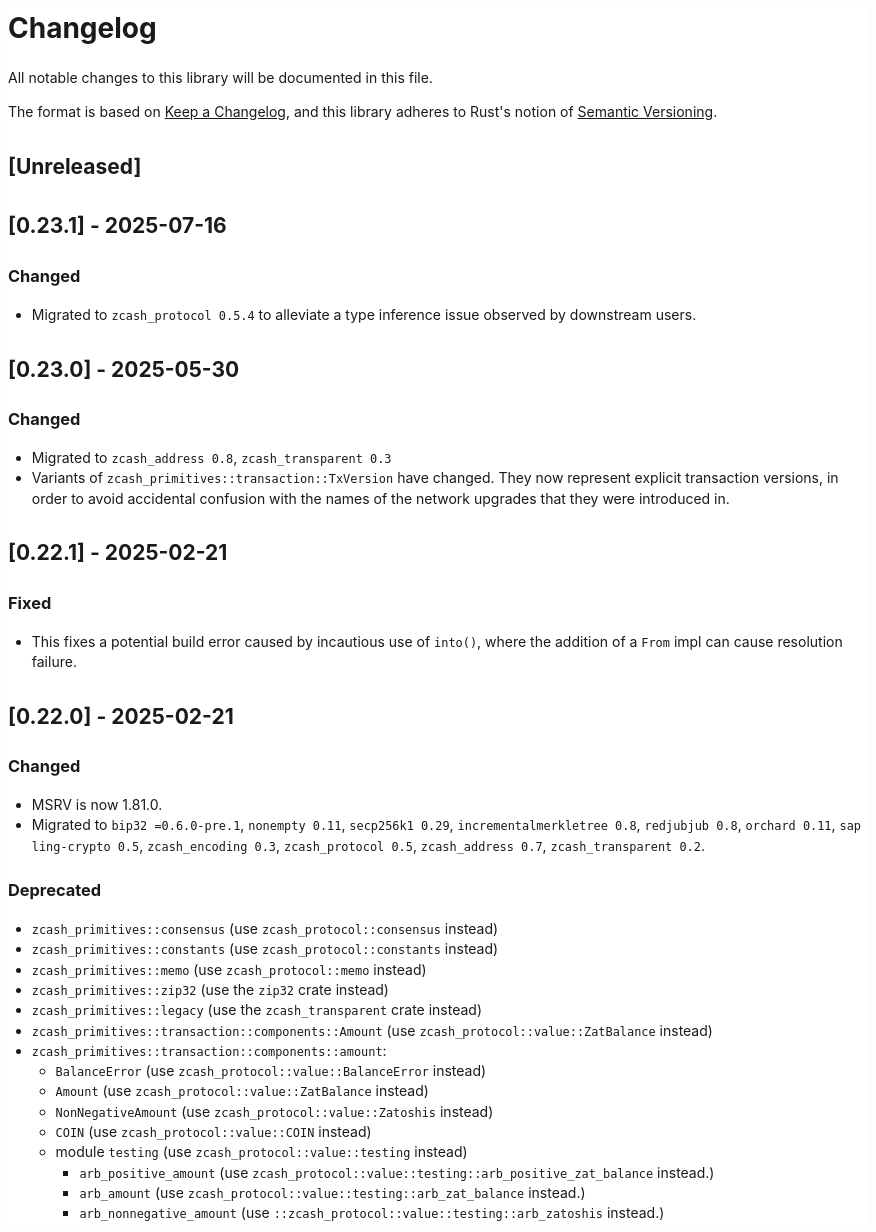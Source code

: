 # Changelog
All notable changes to this library will be documented in this file.

The format is based on [Keep a Changelog](https://keepachangelog.com/en/1.0.0/),
and this library adheres to Rust's notion of
[Semantic Versioning](https://semver.org/spec/v2.0.0.html).

## [Unreleased]

## [0.23.1] - 2025-07-16

### Changed
- Migrated to `zcash_protocol 0.5.4` to alleviate a type inference issue
  observed by downstream users.

## [0.23.0] - 2025-05-30

### Changed
- Migrated to `zcash_address 0.8`, `zcash_transparent 0.3`
- Variants of `zcash_primitives::transaction::TxVersion` have changed. They
  now represent explicit transaction versions, in order to avoid accidental
  confusion with the names of the network upgrades that they were introduced
  in.

## [0.22.1] - 2025-02-21

### Fixed
- This fixes a potential build error caused by incautious use of `into()`,
  where the addition of a `From` impl can cause resolution failure.

## [0.22.0] - 2025-02-21

### Changed
- MSRV is now 1.81.0.
- Migrated to `bip32 =0.6.0-pre.1`, `nonempty 0.11`, `secp256k1 0.29`,
  `incrementalmerkletree 0.8`, `redjubjub 0.8`, `orchard 0.11`,
  `sapling-crypto 0.5`, `zcash_encoding 0.3`, `zcash_protocol 0.5`,
  `zcash_address 0.7`, `zcash_transparent 0.2`.

### Deprecated
- `zcash_primitives::consensus` (use `zcash_protocol::consensus` instead)
- `zcash_primitives::constants` (use `zcash_protocol::constants` instead)
- `zcash_primitives::memo` (use `zcash_protocol::memo` instead)
- `zcash_primitives::zip32` (use the `zip32` crate instead)
- `zcash_primitives::legacy` (use the `zcash_transparent` crate instead)
- `zcash_primitives::transaction::components::Amount` (use `zcash_protocol::value::ZatBalance` instead)
- `zcash_primitives::transaction::components::amount`:
  - `BalanceError` (use `zcash_protocol::value::BalanceError` instead)
  - `Amount` (use `zcash_protocol::value::ZatBalance` instead)
  - `NonNegativeAmount` (use `zcash_protocol::value::Zatoshis` instead)
  - `COIN` (use `zcash_protocol::value::COIN` instead)
  - module `testing` (use `zcash_protocol::value::testing` instead)
    - `arb_positive_amount` (use `zcash_protocol::value::testing::arb_positive_zat_balance` instead.)
    - `arb_amount` (use `zcash_protocol::value::testing::arb_zat_balance` instead.)
    - `arb_nonnegative_amount` (use `::zcash_protocol::value::testing::arb_zatoshis` instead.)
